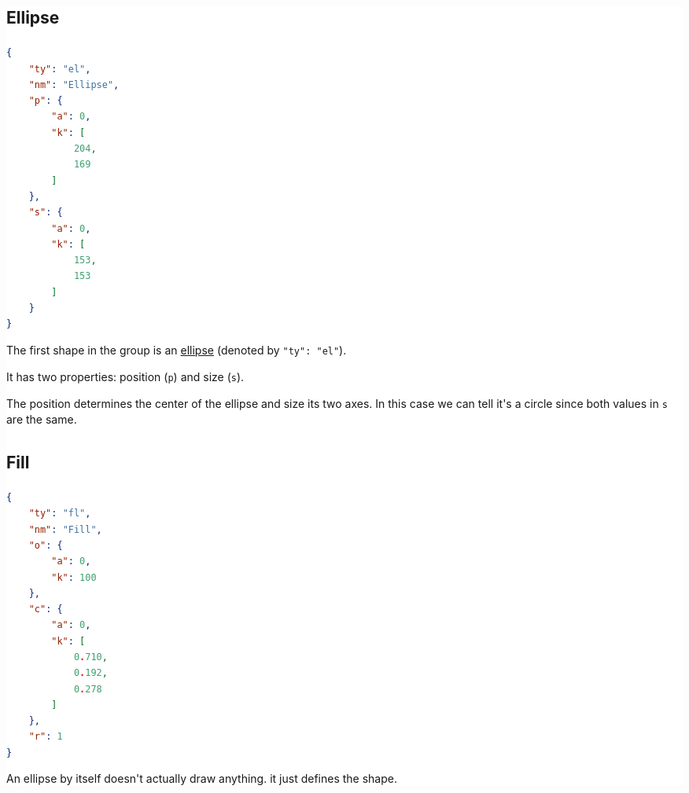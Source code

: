 ## Ellipse

```json
{
    "ty": "el",
    "nm": "Ellipse",
    "p": {
        "a": 0,
        "k": [
            204,
            169
        ]
    },
    "s": {
        "a": 0,
        "k": [
            153,
            153
        ]
    }
}
```

The first shape in the group is an [ellipse](../shapes.md#ellipse) (denoted by `"ty": "el"`).

It has two properties: position (`p`) and size (`s`).

The position determines the center of the ellipse and size its two axes.
In this case we can tell it's a circle since both values in `s` are the same.

## Fill

```json
{
    "ty": "fl",
    "nm": "Fill",
    "o": {
        "a": 0,
        "k": 100
    },
    "c": {
        "a": 0,
        "k": [
            0.710,
            0.192,
            0.278
        ]
    },
    "r": 1
}
```

An ellipse by itself doesn't actually draw anything. it just defines the shape.
